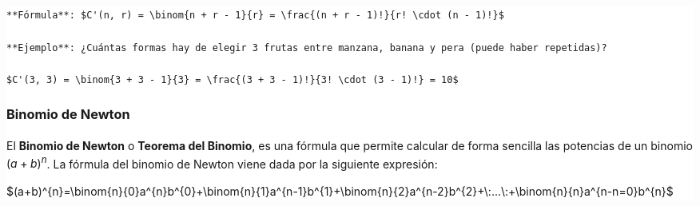     **Fórmula**: $C'(n, r) = \binom{n + r - 1}{r} = \frac{(n + r - 1)!}{r! \cdot (n - 1)!}$

    **Ejemplo**: ¿Cuántas formas hay de elegir 3 frutas entre manzana, banana y pera (puede haber repetidas)?
    
    $C'(3, 3) = \binom{3 + 3 - 1}{3} = \frac{(3 + 3 - 1)!}{3! \cdot (3 - 1)!} = 10$



### Binomio de Newton

El **Binomio de Newton** o **Teorema del Binomio**, es una fórmula que permite calcular de forma sencilla las potencias de un binomio $(a+b)^n$. La fórmula del binomio de Newton viene dada por la siguiente expresión:

$(a+b)^{n}=\binom{n}{0}a^{n}b^{0}+\binom{n}{1}a^{n-1}b^{1}+\binom{n}{2}a^{n-2}b^{2}+\:...\:+\binom{n}{n}a^{n-n=0}b^{n}$